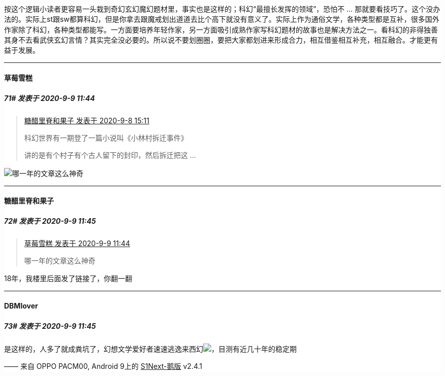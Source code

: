 按这个逻辑小读者更容易一头栽到奇幻玄幻魔幻题材里，事实也是这样的；科幻“最擅长发挥的领域”，恐怕不 ...</blockquote>
那就要看技巧了。这个没办法的。实际上st跟sw都算科幻，但是你拿去跟魔戒划出道道去比个高下就没有意义了。实际上作为通俗文学，各种类型都是互补，很多国外作家除了科幻，各种类型都能写。一方面要培养年轻作家，另一方面吸引成熟作家写科幻题材的故事也是解决方法之一。看科幻的非得独善其身不去看武侠玄幻言情？其实完全没必要的。所以说不要划圈圈，要把大家都划进来形成合力，相互借鉴相互补充，相互融合。才能更有益于发展。







*****

####  草莓雪糕  
##### 71#       发表于 2020-9-9 11:44



<blockquote><a href="httphttps://bbs.saraba1st.com/2b/forum.php?mod=redirect&amp;goto=findpost&amp;pid=48675805&amp;ptid=1958819" target="_blank">糖醋里脊和果子 发表于 2020-9-8 15:11</a>

科幻世界有一期登了一篇小说叫《小林村拆迁事件》

讲的是有个村子有个古人留下的封印，然后拆迁把这 ...</blockquote>
<img src="https://static.saraba1st.com/image/smiley/face2017/001.png" referrerpolicy="no-referrer">哪一年的文章这么神奇







*****

####  糖醋里脊和果子  
##### 72#       发表于 2020-9-9 11:45



<blockquote><a href="httphttps://bbs.saraba1st.com/2b/forum.php?mod=redirect&amp;goto=findpost&amp;pid=48684679&amp;ptid=1958819" target="_blank">草莓雪糕 发表于 2020-9-9 11:44</a>

哪一年的文章这么神奇</blockquote>
18年，我楼里后面发了链接了，你翻一翻







*****

####  DBMlover  
##### 73#       发表于 2020-9-9 11:45




是这样的，人多了就成粪坑了，幻想文学爱好者速速逃逸来西幻<img src="https://static.saraba1st.com/image/smiley/face2017/034.png" referrerpolicy="no-referrer">，目测有近几十年的稳定期

—— 来自 OPPO PACM00, Android 9上的 [S1Next-鹅版](https://github.com/ykrank/S1-Next/releases) v2.4.1



